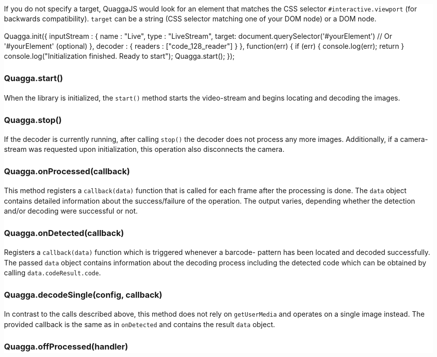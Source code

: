 If you do not specify a target, QuaggaJS would look for an element that matches the CSS selector `#interactive.viewport` (for backwards compatibility). `target` can be a string (CSS selector matching one of your DOM node) or a DOM node.

Quagga.init({
    inputStream : {
      name : "Live",
      type : "LiveStream",
      target: document.querySelector('#yourElement')    // Or '#yourElement' (optional)
    },
    decoder : {
      readers : \["code\_128\_reader"\]
    }
  }, function(err) {
      if (err) {
          console.log(err);
          return
      }
      console.log("Initialization finished. Ready to start");
      Quagga.start();
  });

### Quagga.start()

When the library is initialized, the `start()` method starts the video-stream and begins locating and decoding the images.

### Quagga.stop()

If the decoder is currently running, after calling `stop()` the decoder does not process any more images. Additionally, if a camera-stream was requested upon initialization, this operation also disconnects the camera.

### Quagga.onProcessed(callback)

This method registers a `callback(data)` function that is called for each frame after the processing is done. The `data` object contains detailed information about the success/failure of the operation. The output varies, depending whether the detection and/or decoding were successful or not.

### Quagga.onDetected(callback)

Registers a `callback(data)` function which is triggered whenever a barcode- pattern has been located and decoded successfully. The passed `data` object contains information about the decoding process including the detected code which can be obtained by calling `data.codeResult.code`.

### Quagga.decodeSingle(config, callback)

In contrast to the calls described above, this method does not rely on `getUserMedia` and operates on a single image instead. The provided callback is the same as in `onDetected` and contains the result `data` object.

### Quagga.offProcessed(handler)

